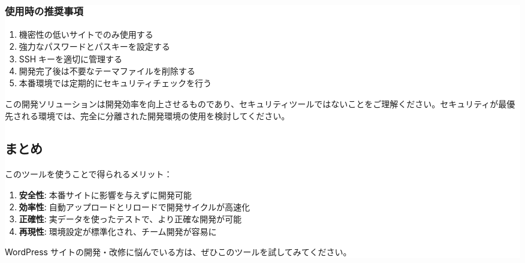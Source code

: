 ### 使用時の推奨事項

1. 機密性の低いサイトでのみ使用する
2. 強力なパスワードとパスキーを設定する
3. SSH キーを適切に管理する
4. 開発完了後は不要なテーマファイルを削除する
5. 本番環境では定期的にセキュリティチェックを行う

この開発ソリューションは開発効率を向上させるものであり、セキュリティツールではないことをご理解ください。セキュリティが最優先される環境では、完全に分離された開発環境の使用を検討してください。

## まとめ

このツールを使うことで得られるメリット：

1. **安全性**: 本番サイトに影響を与えずに開発可能
2. **効率性**: 自動アップロードとリロードで開発サイクルが高速化
3. **正確性**: 実データを使ったテストで、より正確な開発が可能
4. **再現性**: 環境設定が標準化され、チーム開発が容易に

WordPress サイトの開発・改修に悩んでいる方は、ぜひこのツールを試してみてください。
